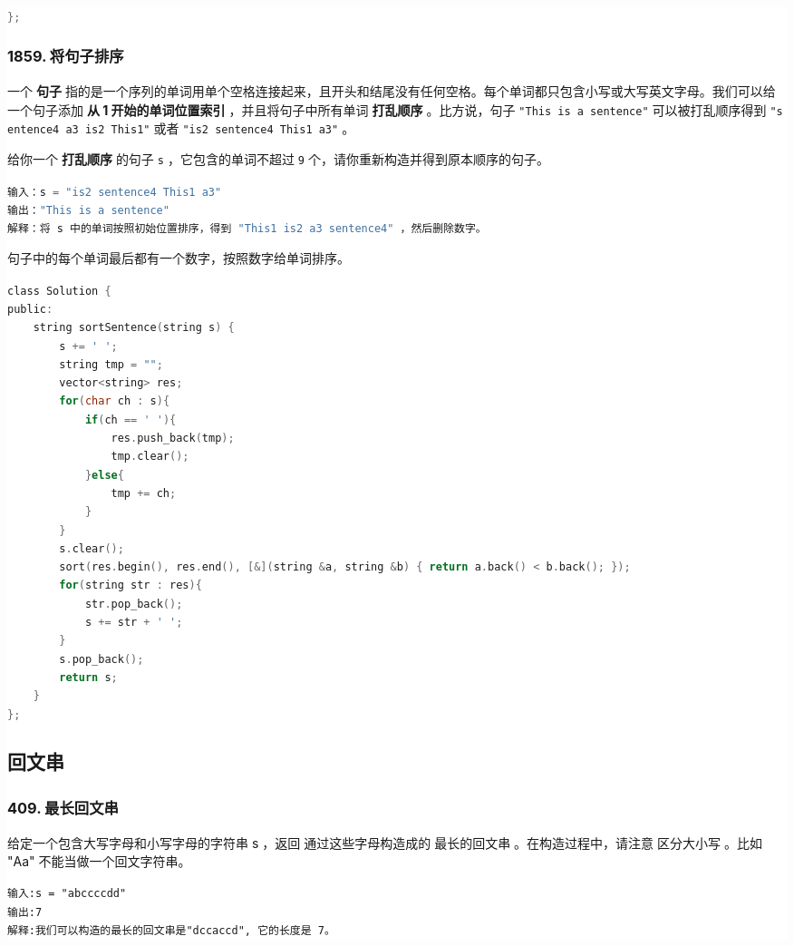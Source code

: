 ```c
};
```

### 1859. 将句子排序

一个 **句子** 指的是一个序列的单词用单个空格连接起来，且开头和结尾没有任何空格。每个单词都只包含小写或大写英文字母。我们可以给一个句子添加 **从 1 开始的单词位置索引** ，并且将句子中所有单词 **打乱顺序** 。比方说，句子 `"This is a sentence"` 可以被打乱顺序得到 `"sentence4 a3 is2 This1"` 或者 `"is2 sentence4 This1 a3"` 。

给你一个 **打乱顺序** 的句子 `s` ，它包含的单词不超过 `9` 个，请你重新构造并得到原本顺序的句子。

```c
输入：s = "is2 sentence4 This1 a3"
输出："This is a sentence"
解释：将 s 中的单词按照初始位置排序，得到 "This1 is2 a3 sentence4" ，然后删除数字。
```

句子中的每个单词最后都有一个数字，按照数字给单词排序。

```c
class Solution {
public:
    string sortSentence(string s) {
        s += ' ';
        string tmp = "";
        vector<string> res;
        for(char ch : s){
            if(ch == ' '){
                res.push_back(tmp);
                tmp.clear();
            }else{
                tmp += ch;
            }
        }
        s.clear();
        sort(res.begin(), res.end(), [&](string &a, string &b) { return a.back() < b.back(); });
        for(string str : res){
            str.pop_back();
            s += str + ' ';
        }
        s.pop_back();
        return s;
    }
};
```

## 回文串

### 409. 最长回文串

给定一个包含大写字母和小写字母的字符串 s ，返回 通过这些字母构造成的 最长的回文串 。在构造过程中，请注意 区分大小写 。比如 "Aa" 不能当做一个回文字符串。

```
输入:s = "abccccdd"
输出:7
解释:我们可以构造的最长的回文串是"dccaccd", 它的长度是 7。
```
